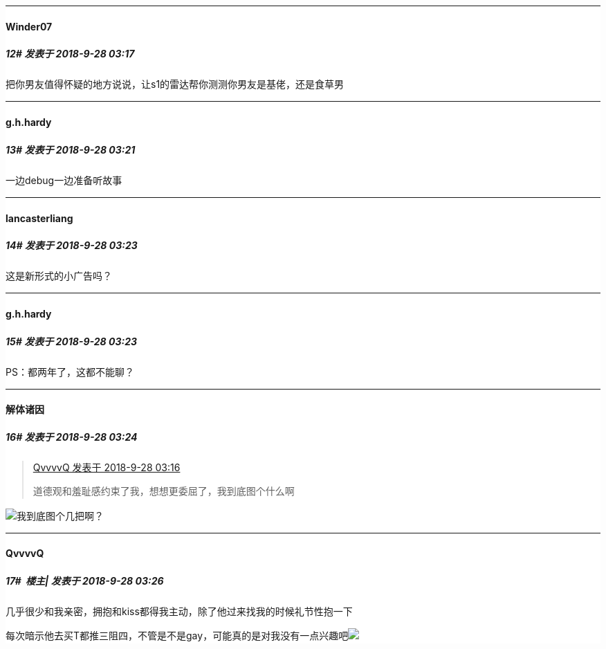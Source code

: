 
-----

####  Winder07  
##### 12#       发表于 2018-9-28 03:17


把你男友值得怀疑的地方说说，让s1的雷达帮你测测你男友是基佬，还是食草男


-----

####  g.h.hardy  
##### 13#       发表于 2018-9-28 03:21


一边debug一边准备听故事


-----

####  lancasterliang  
##### 14#       发表于 2018-9-28 03:23


这是新形式的小广告吗？


-----

####  g.h.hardy  
##### 15#       发表于 2018-9-28 03:23


PS：都两年了，这都不能聊？


-----

####  解体诸因  
##### 16#       发表于 2018-9-28 03:24


<blockquote><a href="httphttps://bbs.saraba1st.com/2b/forum.php?mod=redirect&amp;goto=findpost&amp;pid=41101324&amp;ptid=1769319" target="_blank">QvvvvQ 发表于 2018-9-28 03:16</a>

道德观和羞耻感约束了我，想想更委屈了，我到底图个什么啊</blockquote>
<img src="https://static.saraba1st.com/image/smiley/face2017/214.gif" referrerpolicy="no-referrer">我到底图个几把啊？


-----

####  QvvvvQ  
##### 17#         楼主| 发表于 2018-9-28 03:26


几乎很少和我亲密，拥抱和kiss都得我主动，除了他过来找我的时候礼节性抱一下

每次暗示他去买T都推三阻四，不管是不是gay，可能真的是对我没有一点兴趣吧<img src="https://static.saraba1st.com/image/smiley/face2017/135.png" referrerpolicy="no-referrer">
